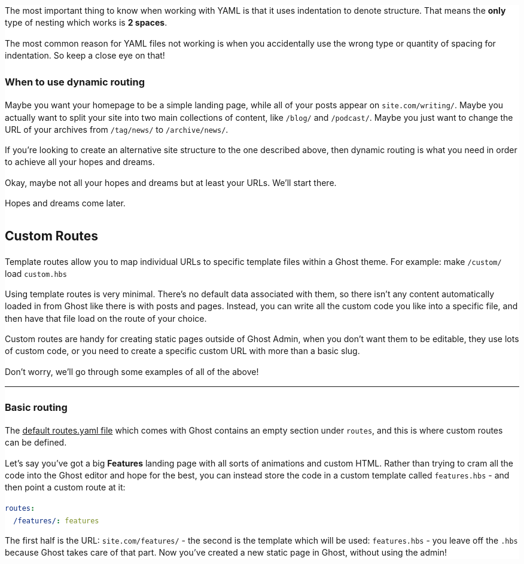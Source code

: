 The most important thing to know when working with YAML is that it uses indentation to denote structure. That means the **only** type of nesting which works is **2 spaces**.

The most common reason for YAML files not working is when you accidentally use the wrong type or quantity of spacing for indentation. So keep a close eye on that!

### When to use dynamic routing

Maybe you want your homepage to be a simple landing page, while all of your posts appear on `site.com/writing/`. Maybe you actually want to split your site into two main collections of content, like `/blog/` and `/podcast/`. Maybe you just want to change the URL of your archives from `/tag/news/` to `/archive/news/`.

If you’re looking to create an alternative site structure to the one described above, then dynamic routing is what you need in order to achieve all your hopes and dreams.

Okay, maybe not all your hopes and dreams but at least your URLs. We’ll start there.

Hopes and dreams come later.

## Custom Routes

Template routes allow you to map individual URLs to specific template files within a Ghost theme. For example: make `/custom/` load `custom.hbs`

Using template routes is very minimal. There’s no default data associated with them, so there isn’t any content automatically loaded in from Ghost like there is with posts and pages. Instead, you can write all the custom code you like into a specific file, and then have that file load on the route of your choice.

Custom routes are handy for creating static pages outside of Ghost Admin, when you don’t want them to be editable, they use lots of custom code, or you need to create a specific custom URL with more than a basic slug.

Don’t worry, we’ll go through some examples of all of the above!

* * *

### Basic routing

The [default routes.yaml file](https://ghost.org/docs/themes/routing/) which comes with Ghost contains an empty section under `routes`, and this is where custom routes can be defined.

Let’s say you’ve got a big **Features** landing page with all sorts of animations and custom HTML. Rather than trying to cram all the code into the Ghost editor and hope for the best, you can instead store the code in a custom template called `features.hbs` \- and then point a custom route at it:

```yaml
routes:
  /features/: features

```

The first half is the URL: `site.com/features/` \- the second is the template which will be used: `features.hbs` \- you leave off the `.hbs` because Ghost takes care of that part. Now you’ve created a new static page in Ghost, without using the admin!
